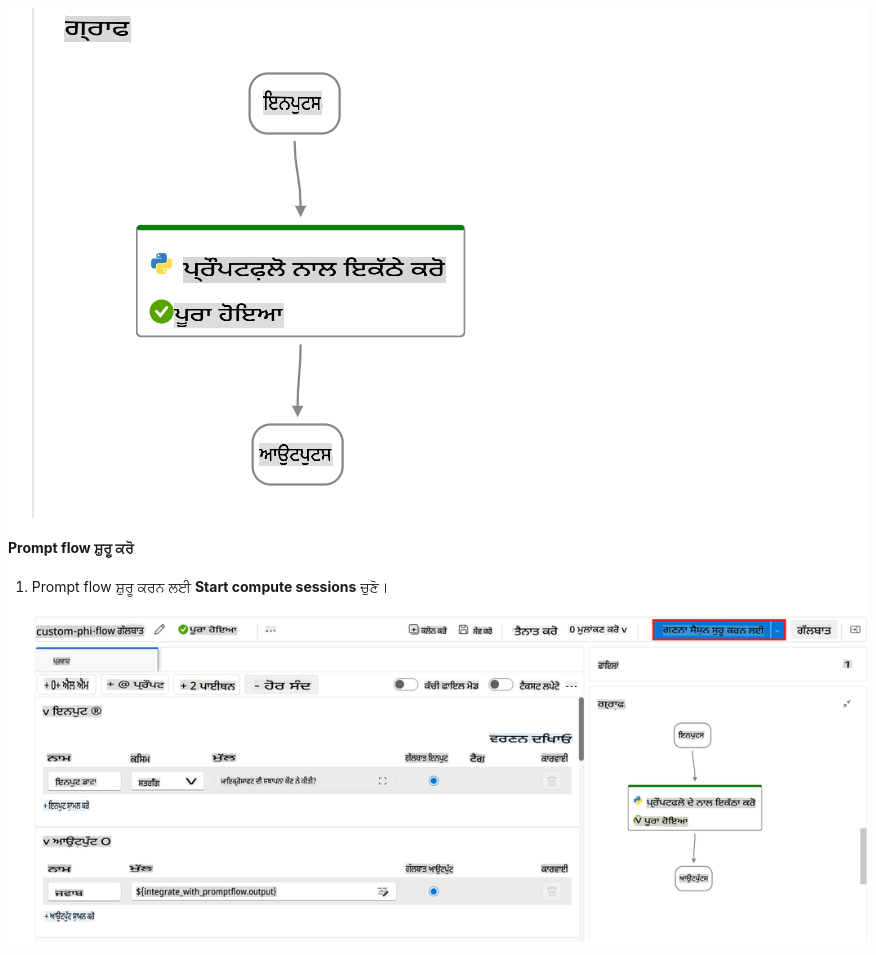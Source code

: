 > ![Flow ਉਦਾਹਰਨ](../../../../../../translated_images/graph-example.55ee258e205e3b686250c5fc480ffe8956eb9f4887f7b11e94a6720e0d032733.pa.png)
>

#### Prompt flow ਸ਼ੁਰੂ ਕਰੋ

1. Prompt flow ਸ਼ੁਰੂ ਕਰਨ ਲਈ **Start compute sessions** ਚੁਣੋ।

    ![Compute session ਸ਼ੁਰੂ ਕਰੋ।](../../../../../../translated_images/start-compute-session.e7eb268344e2040fdee7b46a175d2fbd19477e0ab122ef563113828d03b03946.pa.png)
